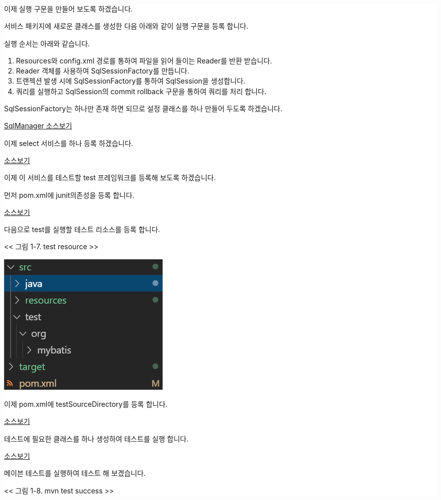 이제 실행 구문을 만들어 보도록 하겠습니다.

서비스 패키지에 새로운 클래스를 생성한 다음 아래와 같이 실행 구문을 등록 합니다.

실행 순서는 아래와 같습니다.

1. Resources와 config.xml 경로를 통하여 파일을 읽어 들이는 Reader를 반환 받습니다.
2. Reader 객체를 사용하여 SqlSessionFactory를 만듭니다.
3. 트랜젝션 발생 시에 SqlSessionFactory를 통하여 SqlSession을 생성합니다.
4. 쿼리를 실행하고 SqlSession의 commit rollback 구문을 통하여 쿼리를 처리 합니다.

SqlSessionFactory는 하나만 존재 하면 되므로 설정 클래스를 하나 만들어 두도록 하겠습니다.

[SqlManager 소스보기](./sources/002/004/src/java/org/mybatis/config/SqlManager.java)

이제 select 서비스를 하나 등록 하겠습니다.

[소스보기](./sources/002/004/src/java/org/mybatis/service/step001.java)

이제 이 서비스를 테스트할 test 프레임워크를 등록해 보도록 하겠습니다.

먼저 pom.xml에 junit의존성을 등록 합니다.

[소스보기](./sources/002/004/src/pom.xml)

다음으로 test를 실행할 테스트 리소스를 등록 합니다.

<< 그림 1-7. test resource >>

![그림보기](./images/001/007.png)

이제 pom.xml에 testSourceDirectory를 등록 합니다.

[소스보기](./sources/002/004/src/pom.xml)

테스트에 필요한 클래스를 하나 생성하여 테스트를 실행 합니다.

[소스보기](./sources/002/004/src/test/org/mybatis/MybatisTest.java)

메이븐 테스트를 실행하여 테스트 해 보겠습니다.

<< 그림 1-8. mvn test success >>
